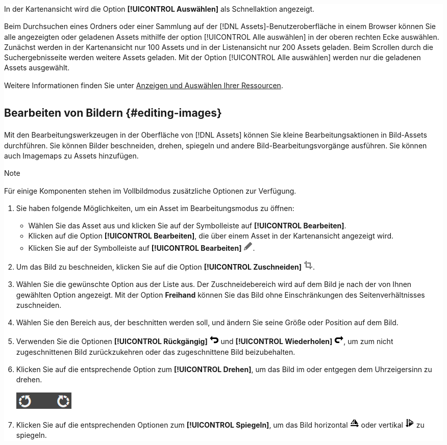 In der Kartenansicht wird die Option **[!UICONTROL Auswählen]** als Schnellaktion angezeigt.

Beim Durchsuchen eines Ordners oder einer Sammlung auf der [!DNL Assets]-Benutzeroberfläche in einem Browser können Sie alle angezeigten oder geladenen Assets mithilfe der option [!UICONTROL Alle auswählen] in der oberen rechten Ecke auswählen. Zunächst werden in der Kartenansicht nur 100 Assets und in der Listenansicht nur 200 Assets geladen. Beim Scrollen durch die Suchergebnisseite werden weitere Assets geladen. Mit der Option [!UICONTROL Alle auswählen] werden nur die geladenen Assets ausgewählt.

Weitere Informationen finden Sie unter [Anzeigen und Auswählen Ihrer Ressourcen](/help/sites-authoring/basic-handling.md#viewing-and-selecting-resources).

## Bearbeiten von Bildern {#editing-images}

Mit den Bearbeitungswerkzeugen in der Oberfläche von [!DNL Assets] können Sie kleine Bearbeitungsaktionen in Bild-Assets durchführen. Sie können Bilder beschneiden, drehen, spiegeln und andere Bild-Bearbeitungsvorgänge ausführen. Sie können auch Imagemaps zu Assets hinzufügen.

>[!NOTE]
>
>Für einige Komponenten stehen im Vollbildmodus zusätzliche Optionen zur Verfügung.

1. Sie haben folgende Möglichkeiten, um ein Asset im Bearbeitungsmodus zu öffnen:

   * Wählen Sie das Asset aus und klicken Sie auf der Symbolleiste auf **[!UICONTROL Bearbeiten]**.
   * Klicken auf die Option **[!UICONTROL Bearbeiten]**, die über einem Asset in der Kartenansicht angezeigt wird.
   * Klicken Sie auf der Symbolleiste auf **[!UICONTROL Bearbeiten]** ![Option „Bearbeiten“ auf der Symbolleiste](assets/do-not-localize/edit_icon.png).

1. Um das Bild zu beschneiden, klicken Sie auf die Option **[!UICONTROL Zuschneiden]** ![Option zum Zuschneiden eines Bildes](assets/do-not-localize/crop.png).

1. Wählen Sie die gewünschte Option aus der Liste aus. Der Zuschneidebereich wird auf dem Bild je nach der von Ihnen gewählten Option angezeigt. Mit der Option **Freihand** können Sie das Bild ohne Einschränkungen des Seitenverhältnisses zuschneiden.

1. Wählen Sie den Bereich aus, der beschnitten werden soll, und ändern Sie seine Größe oder Position auf dem Bild.

1. Verwenden Sie die Optionen **[!UICONTROL Rückgängig]** ![Symbolleistenoption „Rückgängig“](assets/do-not-localize/undo.png) und **[!UICONTROL Wiederholen]** ![Symbolleistenoption „Wiederherstellen“](assets/do-not-localize/redo.png), um zum nicht zugeschnittenen Bild zurückzukehren oder das zugeschnittene Bild beizubehalten.
1. Klicken Sie auf die entsprechende Option zum **[!UICONTROL Drehen]**, um das Bild im oder entgegen dem Uhrzeigersinn zu drehen.

   ![Optionen zum Drehen im und gegen den Uhrzeigersinn](assets/do-not-localize/rotate-options.png)

1. Klicken Sie auf die entsprechenden Optionen zum **[!UICONTROL Spiegeln]**, um das Bild horizontal ![Option „Horizontal spiegeln“](assets/do-not-localize/flip-horizontal.png) oder vertikal ![Option „Vertikal spiegeln“](assets/do-not-localize/flip-vertical.png) zu spiegeln.
